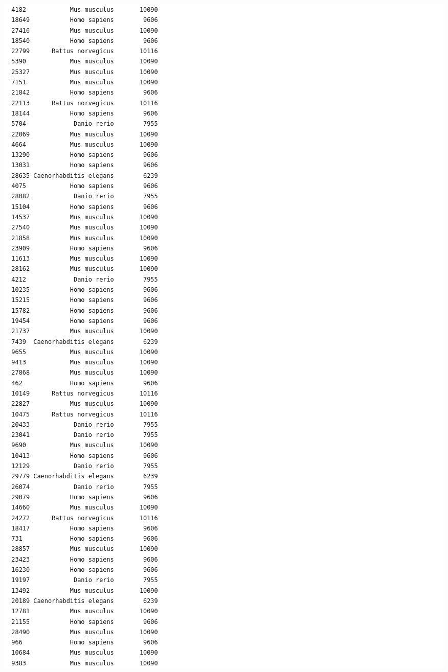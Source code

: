       4182            Mus musculus       10090
      18649           Homo sapiens        9606
      27416           Mus musculus       10090
      18540           Homo sapiens        9606
      22799      Rattus norvegicus       10116
      5390            Mus musculus       10090
      25327           Mus musculus       10090
      7151            Mus musculus       10090
      21842           Homo sapiens        9606
      22113      Rattus norvegicus       10116
      18144           Homo sapiens        9606
      5704             Danio rerio        7955
      22069           Mus musculus       10090
      4664            Mus musculus       10090
      13290           Homo sapiens        9606
      13031           Homo sapiens        9606
      28635 Caenorhabditis elegans        6239
      4075            Homo sapiens        9606
      28082            Danio rerio        7955
      15104           Homo sapiens        9606
      14537           Mus musculus       10090
      27540           Mus musculus       10090
      21858           Mus musculus       10090
      23909           Homo sapiens        9606
      11613           Mus musculus       10090
      28162           Mus musculus       10090
      4212             Danio rerio        7955
      10235           Homo sapiens        9606
      15215           Homo sapiens        9606
      15782           Homo sapiens        9606
      19454           Homo sapiens        9606
      21737           Mus musculus       10090
      7439  Caenorhabditis elegans        6239
      9655            Mus musculus       10090
      9413            Mus musculus       10090
      27868           Mus musculus       10090
      462             Homo sapiens        9606
      10149      Rattus norvegicus       10116
      22827           Mus musculus       10090
      10475      Rattus norvegicus       10116
      20433            Danio rerio        7955
      23041            Danio rerio        7955
      9690            Mus musculus       10090
      10413           Homo sapiens        9606
      12129            Danio rerio        7955
      29779 Caenorhabditis elegans        6239
      26074            Danio rerio        7955
      29079           Homo sapiens        9606
      14660           Mus musculus       10090
      24272      Rattus norvegicus       10116
      18417           Homo sapiens        9606
      731             Homo sapiens        9606
      28857           Mus musculus       10090
      23423           Homo sapiens        9606
      16230           Homo sapiens        9606
      19197            Danio rerio        7955
      13492           Mus musculus       10090
      20189 Caenorhabditis elegans        6239
      12781           Mus musculus       10090
      21155           Homo sapiens        9606
      28490           Mus musculus       10090
      966             Homo sapiens        9606
      10684           Mus musculus       10090
      9383            Mus musculus       10090
